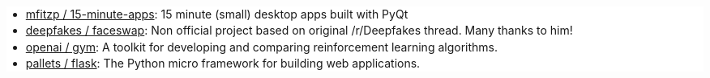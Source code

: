 * [mfitzp / 15-minute-apps](https://github.com/mfitzp/15-minute-apps): 15 minute (small) desktop apps built with PyQt
* [deepfakes / faceswap](https://github.com/deepfakes/faceswap): Non official project based on original /r/Deepfakes thread. Many thanks to him!
* [openai / gym](https://github.com/openai/gym): A toolkit for developing and comparing reinforcement learning algorithms.
* [pallets / flask](https://github.com/pallets/flask): The Python micro framework for building web applications.
